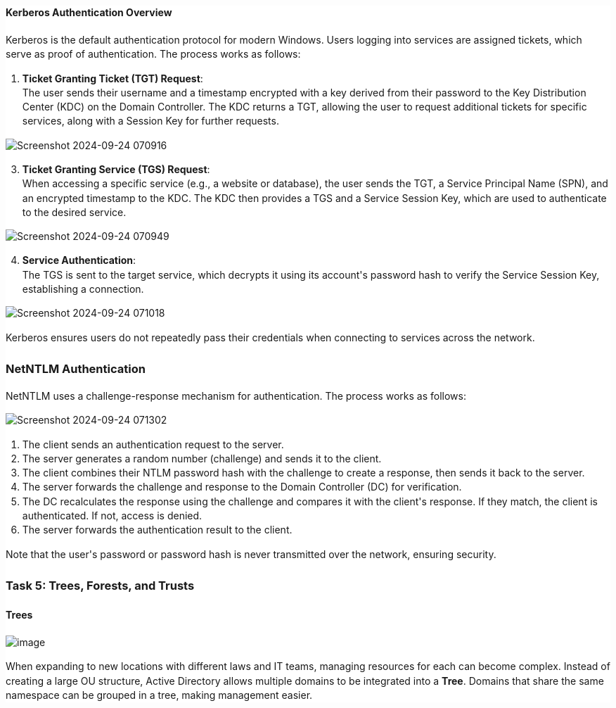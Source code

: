 #### Kerberos Authentication Overview

Kerberos is the default authentication protocol for modern Windows. Users logging into services are assigned tickets, which serve as proof of authentication. The process works as follows:

1. **Ticket Granting Ticket (TGT) Request**:  
   The user sends their username and a timestamp encrypted with a key derived from their password to the Key Distribution Center (KDC) on the Domain Controller. The KDC returns a TGT, allowing the user to request additional tickets for specific services, along with a Session Key for further requests.
   
![Screenshot 2024-09-24 070916](https://github.com/user-attachments/assets/0e125b26-8aa2-45c8-b712-291d09f1c326)

3. **Ticket Granting Service (TGS) Request**:  
   When accessing a specific service (e.g., a website or database), the user sends the TGT, a Service Principal Name (SPN), and an encrypted timestamp to the KDC. The KDC then provides a TGS and a Service Session Key, which are used to authenticate to the desired service.
   
![Screenshot 2024-09-24 070949](https://github.com/user-attachments/assets/20f242ca-2e3b-437d-be1d-8038a7112200)

4. **Service Authentication**:  
   The TGS is sent to the target service, which decrypts it using its account's password hash to verify the Service Session Key, establishing a connection.
   
![Screenshot 2024-09-24 071018](https://github.com/user-attachments/assets/932a0bc1-0050-4764-a52b-bdcf96606dbe)

Kerberos ensures users do not repeatedly pass their credentials when connecting to services across the network.

### NetNTLM Authentication

NetNTLM uses a challenge-response mechanism for authentication. The process works as follows:

![Screenshot 2024-09-24 071302](https://github.com/user-attachments/assets/7bb1c390-21fa-4cc7-9e25-a148d83cec42)

1. The client sends an authentication request to the server.
2. The server generates a random number (challenge) and sends it to the client.
3. The client combines their NTLM password hash with the challenge to create a response, then sends it back to the server.
4. The server forwards the challenge and response to the Domain Controller (DC) for verification.
5. The DC recalculates the response using the challenge and compares it with the client's response. If they match, the client is authenticated. If not, access is denied.
6. The server forwards the authentication result to the client.

Note that the user's password or password hash is never transmitted over the network, ensuring security.

### Task 5: Trees, Forests, and Trusts

#### Trees
![image](https://github.com/user-attachments/assets/81b61d47-cda2-4015-a990-70ab151db267)

When expanding to new locations with different laws and IT teams, managing resources for each can become complex. Instead of creating a large OU structure, Active Directory allows multiple domains to be integrated into a **Tree**. Domains that share the same namespace can be grouped in a tree, making management easier.

